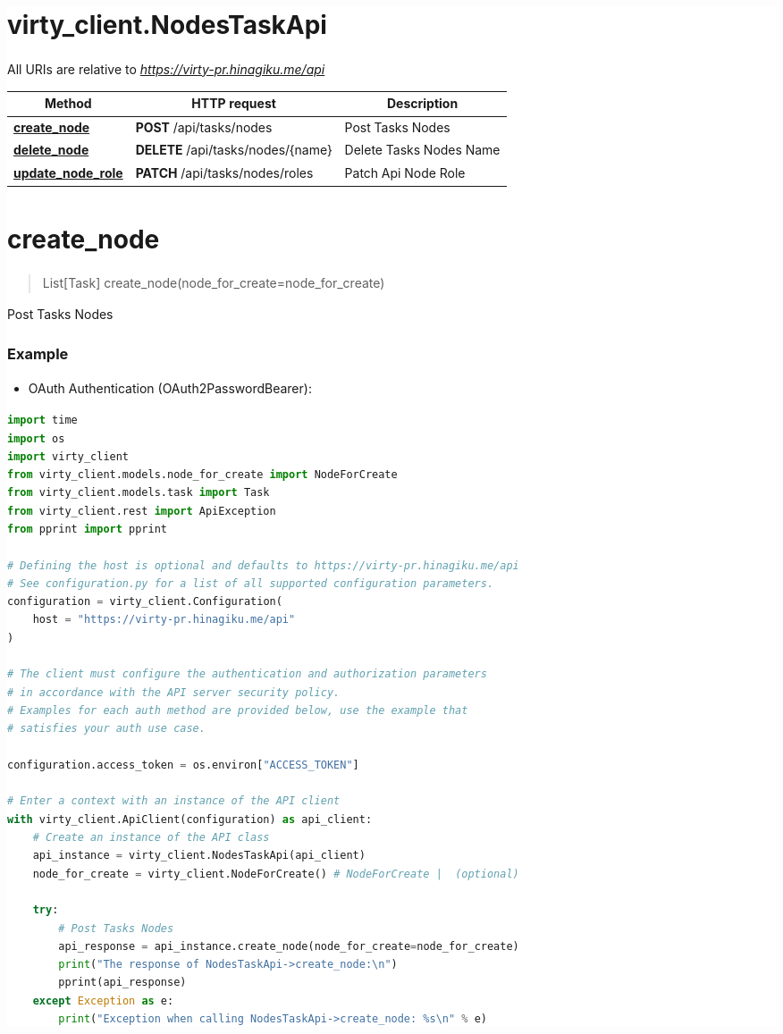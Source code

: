 # virty_client.NodesTaskApi

All URIs are relative to *https://virty-pr.hinagiku.me/api*

Method | HTTP request | Description
------------- | ------------- | -------------
[**create_node**](NodesTaskApi.md#create_node) | **POST** /api/tasks/nodes | Post Tasks Nodes
[**delete_node**](NodesTaskApi.md#delete_node) | **DELETE** /api/tasks/nodes/{name} | Delete Tasks Nodes Name
[**update_node_role**](NodesTaskApi.md#update_node_role) | **PATCH** /api/tasks/nodes/roles | Patch Api Node Role


# **create_node**
> List[Task] create_node(node_for_create=node_for_create)

Post Tasks Nodes

### Example

* OAuth Authentication (OAuth2PasswordBearer):

```python
import time
import os
import virty_client
from virty_client.models.node_for_create import NodeForCreate
from virty_client.models.task import Task
from virty_client.rest import ApiException
from pprint import pprint

# Defining the host is optional and defaults to https://virty-pr.hinagiku.me/api
# See configuration.py for a list of all supported configuration parameters.
configuration = virty_client.Configuration(
    host = "https://virty-pr.hinagiku.me/api"
)

# The client must configure the authentication and authorization parameters
# in accordance with the API server security policy.
# Examples for each auth method are provided below, use the example that
# satisfies your auth use case.

configuration.access_token = os.environ["ACCESS_TOKEN"]

# Enter a context with an instance of the API client
with virty_client.ApiClient(configuration) as api_client:
    # Create an instance of the API class
    api_instance = virty_client.NodesTaskApi(api_client)
    node_for_create = virty_client.NodeForCreate() # NodeForCreate |  (optional)

    try:
        # Post Tasks Nodes
        api_response = api_instance.create_node(node_for_create=node_for_create)
        print("The response of NodesTaskApi->create_node:\n")
        pprint(api_response)
    except Exception as e:
        print("Exception when calling NodesTaskApi->create_node: %s\n" % e)
```
